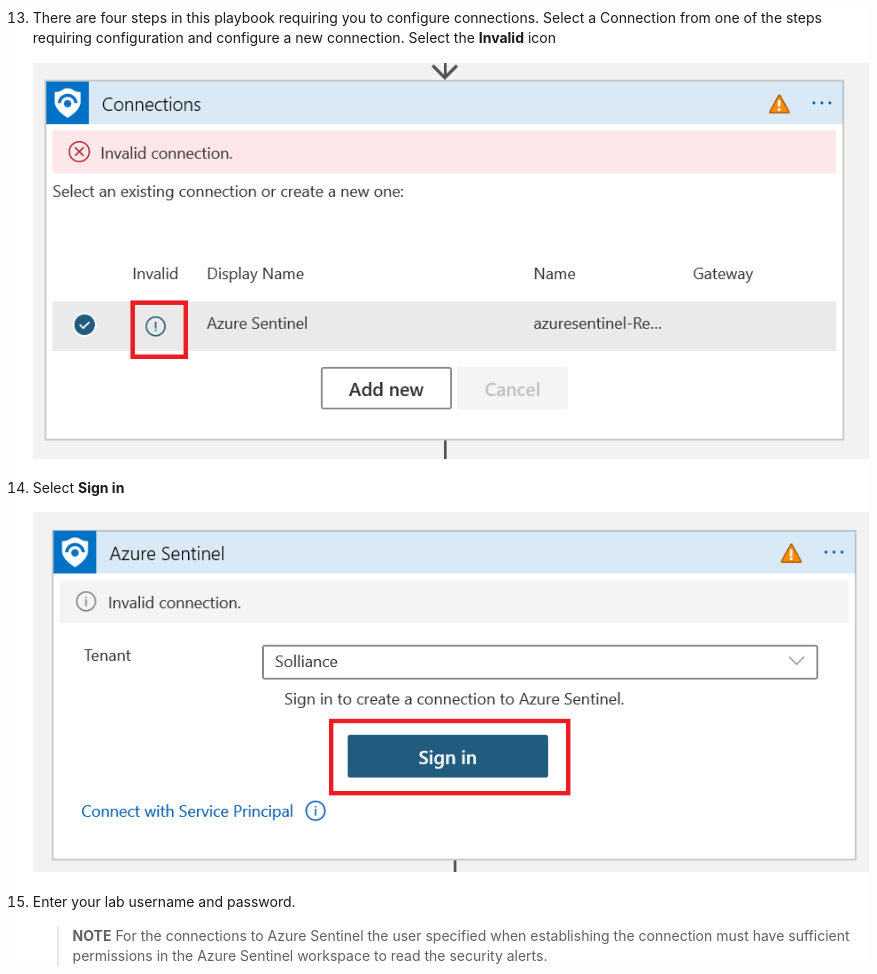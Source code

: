 13. There are four steps in this playbook requiring you to configure connections. Select a Connection from one of the steps requiring configuration and configure a new connection. Select the **Invalid** icon

    ![Invalid icon error is highlighted.](./media/riskiq-edit-connection.png "Edit the connections")

14. Select **Sign in**

    ![Sign in button is highlighted.](./media/riskiq-edit-connection-signin.png "Select Sign in")

15. Enter your lab username and password.

    > **NOTE** For the connections to Azure Sentinel the user specified when establishing the connection must have sufficient permissions in the Azure Sentinel workspace to read the security alerts.
